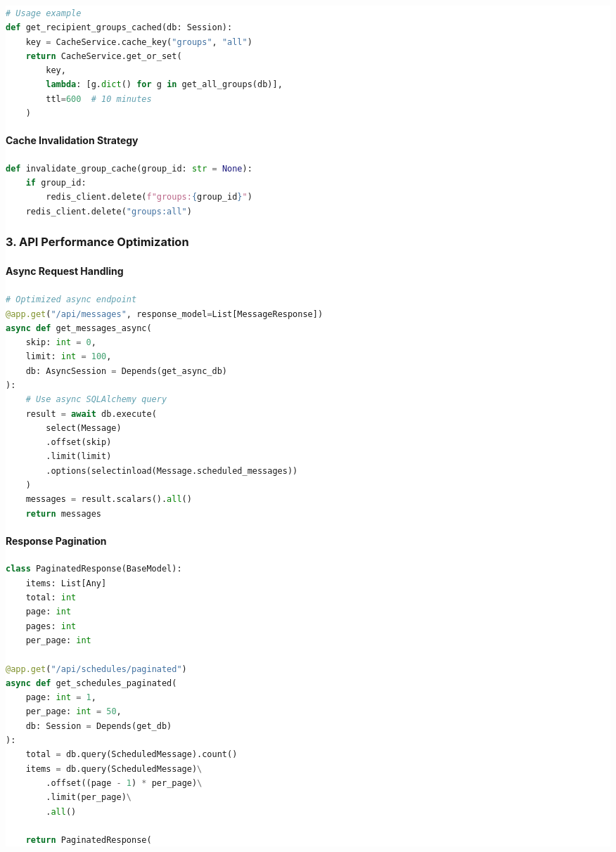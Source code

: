 ```python
# Usage example
def get_recipient_groups_cached(db: Session):
    key = CacheService.cache_key("groups", "all")
    return CacheService.get_or_set(
        key,
        lambda: [g.dict() for g in get_all_groups(db)],
        ttl=600  # 10 minutes
    )
```

#### Cache Invalidation Strategy

```python
def invalidate_group_cache(group_id: str = None):
    if group_id:
        redis_client.delete(f"groups:{group_id}")
    redis_client.delete("groups:all")
```

### 3. API Performance Optimization

#### Async Request Handling

```python
# Optimized async endpoint
@app.get("/api/messages", response_model=List[MessageResponse])
async def get_messages_async(
    skip: int = 0,
    limit: int = 100,
    db: AsyncSession = Depends(get_async_db)
):
    # Use async SQLAlchemy query
    result = await db.execute(
        select(Message)
        .offset(skip)
        .limit(limit)
        .options(selectinload(Message.scheduled_messages))
    )
    messages = result.scalars().all()
    return messages
```

#### Response Pagination

```python
class PaginatedResponse(BaseModel):
    items: List[Any]
    total: int
    page: int
    pages: int
    per_page: int

@app.get("/api/schedules/paginated")
async def get_schedules_paginated(
    page: int = 1,
    per_page: int = 50,
    db: Session = Depends(get_db)
):
    total = db.query(ScheduledMessage).count()
    items = db.query(ScheduledMessage)\
        .offset((page - 1) * per_page)\
        .limit(per_page)\
        .all()
    
    return PaginatedResponse(
```